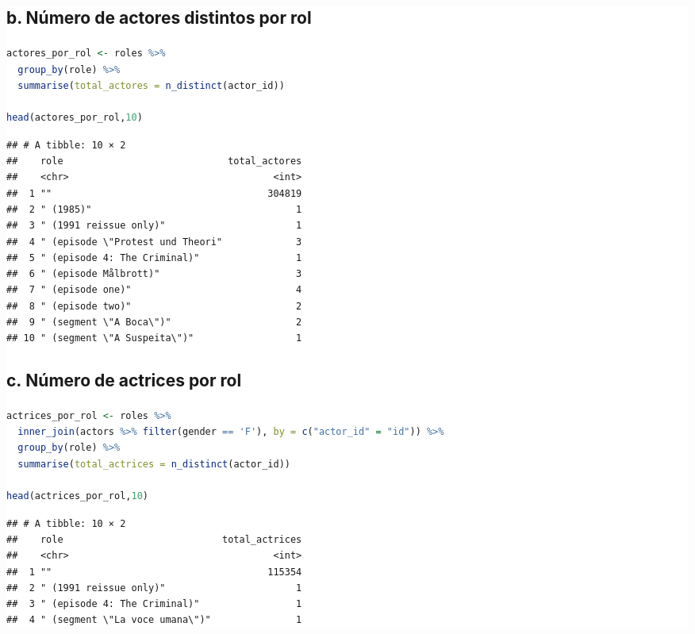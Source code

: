 ## b. Número de actores distintos por rol

``` r
actores_por_rol <- roles %>%
  group_by(role) %>%
  summarise(total_actores = n_distinct(actor_id))

head(actores_por_rol,10)
```

    ## # A tibble: 10 × 2
    ##    role                             total_actores
    ##    <chr>                                    <int>
    ##  1 ""                                      304819
    ##  2 " (1985)"                                    1
    ##  3 " (1991 reissue only)"                       1
    ##  4 " (episode \"Protest und Theori"             3
    ##  5 " (episode 4: The Criminal)"                 1
    ##  6 " (episode Målbrott)"                        3
    ##  7 " (episode one)"                             4
    ##  8 " (episode two)"                             2
    ##  9 " (segment \"A Boca\")"                      2
    ## 10 " (segment \"A Suspeita\")"                  1

## c. Número de actrices por rol

``` r
actrices_por_rol <- roles %>%
  inner_join(actors %>% filter(gender == 'F'), by = c("actor_id" = "id")) %>%
  group_by(role) %>%
  summarise(total_actrices = n_distinct(actor_id))

head(actrices_por_rol,10)
```

    ## # A tibble: 10 × 2
    ##    role                            total_actrices
    ##    <chr>                                    <int>
    ##  1 ""                                      115354
    ##  2 " (1991 reissue only)"                       1
    ##  3 " (episode 4: The Criminal)"                 1
    ##  4 " (segment \"La voce umana\")"               1